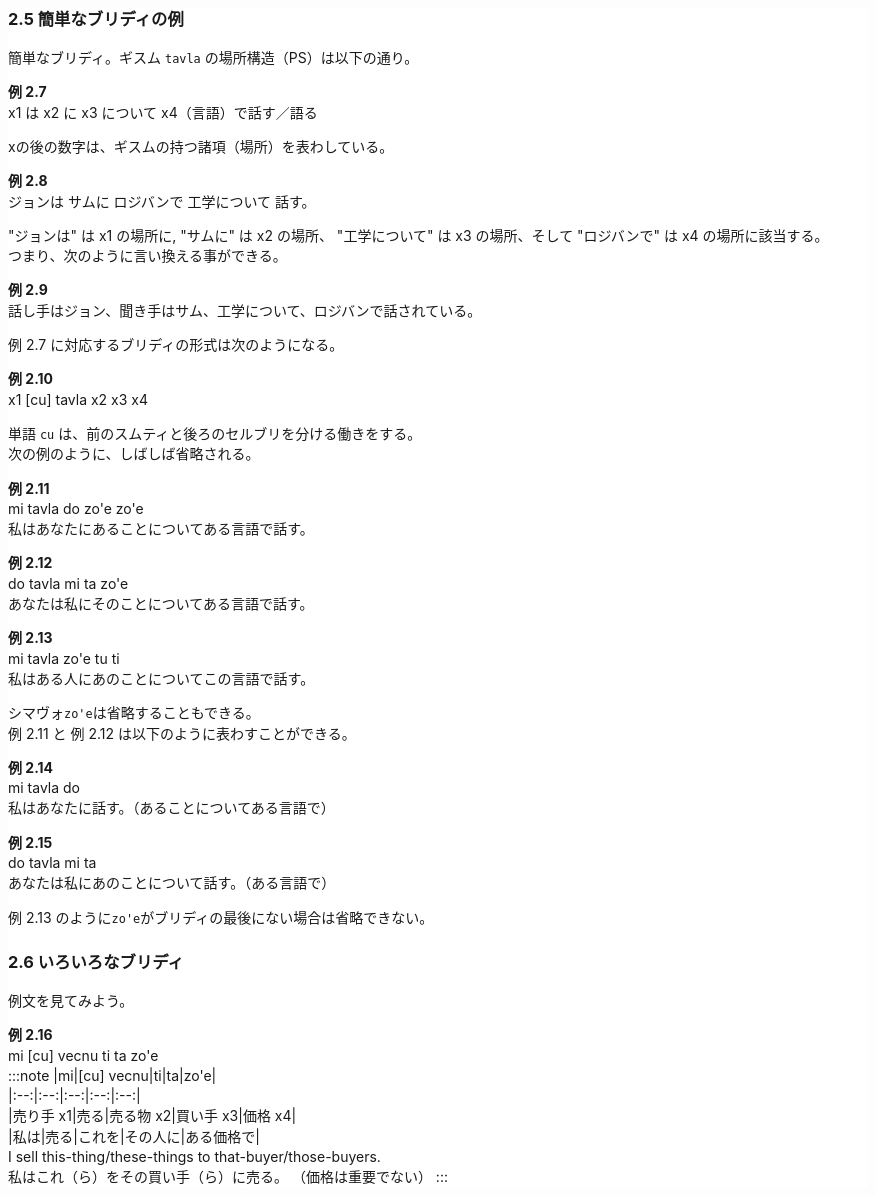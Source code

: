 ### 2.5 簡単なブリディの例

簡単なブリディ。ギスム `tavla` の場所構造（PS）は以下の通り。  
  
**例 2.7**  
x1 は x2 に x3 について x4（言語）で話す／語る  
  
xの後の数字は、ギスムの持つ諸項（場所）を表わしている。  
  
**例 2.8**  
ジョンは サムに ロジバンで 工学について 話す。  
  
"ジョンは" は x1 の場所に, "サムに" は  x2 の場所、 "工学について" は x3 の場所、そして "ロジバンで" は x4 の場所に該当する。  
つまり、次のように言い換える事ができる。   
  
**例 2.9**  
話し手はジョン、聞き手はサム、工学について、ロジバンで話されている。  
  
例 2.7 に対応するブリディの形式は次のようになる。  
   
**例 2.10**  
x1 [cu] tavla x2 x3 x4  
  
単語 `cu` は、前のスムティと後ろのセルブリを分ける働きをする。  
次の例のように、しばしば省略される。  

**例 2.11**  
mi tavla do zo'e zo'e  
私はあなたにあることについてある言語で話す。  
  
**例 2.12**  
do tavla mi ta zo'e   
あなたは私にそのことについてある言語で話す。  
  
**例 2.13**  
mi tavla zo'e tu ti  
私はある人にあのことについてこの言語で話す。  
  
シマヴォ`zo'e`は省略することもできる。  
例 2.11 と 例 2.12 は以下のように表わすことができる。  
  
**例 2.14**  
mi tavla do  
私はあなたに話す。（あることについてある言語で）

**例 2.15**  
do tavla mi ta  
あなたは私にあのことについて話す。（ある言語で）  
  
例 2.13 のように`zo'e`がブリディの最後にない場合は省略できない。  

### 2.6 いろいろなブリディ
  
例文を見てみよう。  
  
**例 2.16**  
mi [cu] vecnu ti ta zo'e  
:::note
|mi|[cu]  vecnu|ti|ta|zo'e|  
|:--:|:--:|:--:|:--:|:--:|  
|売り手 x1|売る|売る物 x2|買い手 x3|価格 x4|  
|私は|売る|これを|その人に|ある価格で|  
I sell this-thing/these-things to that-buyer/those-buyers.  
私はこれ（ら）をその買い手（ら）に売る。 （価格は重要でない）
:::
